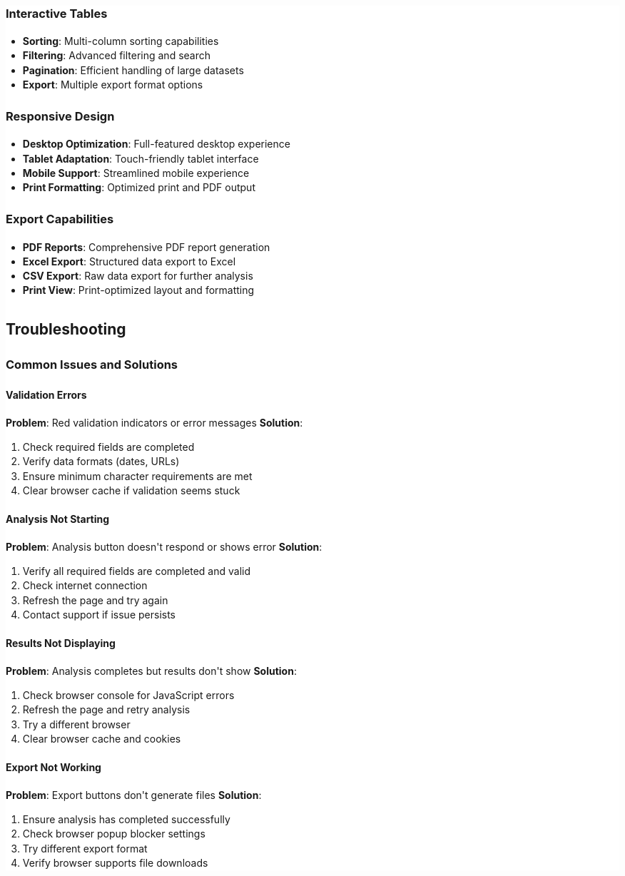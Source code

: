 ### Interactive Tables
- **Sorting**: Multi-column sorting capabilities
- **Filtering**: Advanced filtering and search
- **Pagination**: Efficient handling of large datasets
- **Export**: Multiple export format options

### Responsive Design
- **Desktop Optimization**: Full-featured desktop experience
- **Tablet Adaptation**: Touch-friendly tablet interface
- **Mobile Support**: Streamlined mobile experience
- **Print Formatting**: Optimized print and PDF output

### Export Capabilities
- **PDF Reports**: Comprehensive PDF report generation
- **Excel Export**: Structured data export to Excel
- **CSV Export**: Raw data export for further analysis
- **Print View**: Print-optimized layout and formatting

## Troubleshooting

### Common Issues and Solutions

#### Validation Errors
**Problem**: Red validation indicators or error messages
**Solution**: 
1. Check required fields are completed
2. Verify data formats (dates, URLs)
3. Ensure minimum character requirements are met
4. Clear browser cache if validation seems stuck

#### Analysis Not Starting
**Problem**: Analysis button doesn't respond or shows error
**Solution**:
1. Verify all required fields are completed and valid
2. Check internet connection
3. Refresh the page and try again
4. Contact support if issue persists

#### Results Not Displaying
**Problem**: Analysis completes but results don't show
**Solution**:
1. Check browser console for JavaScript errors
2. Refresh the page and retry analysis
3. Try a different browser
4. Clear browser cache and cookies

#### Export Not Working
**Problem**: Export buttons don't generate files
**Solution**:
1. Ensure analysis has completed successfully
2. Check browser popup blocker settings
3. Try different export format
4. Verify browser supports file downloads
